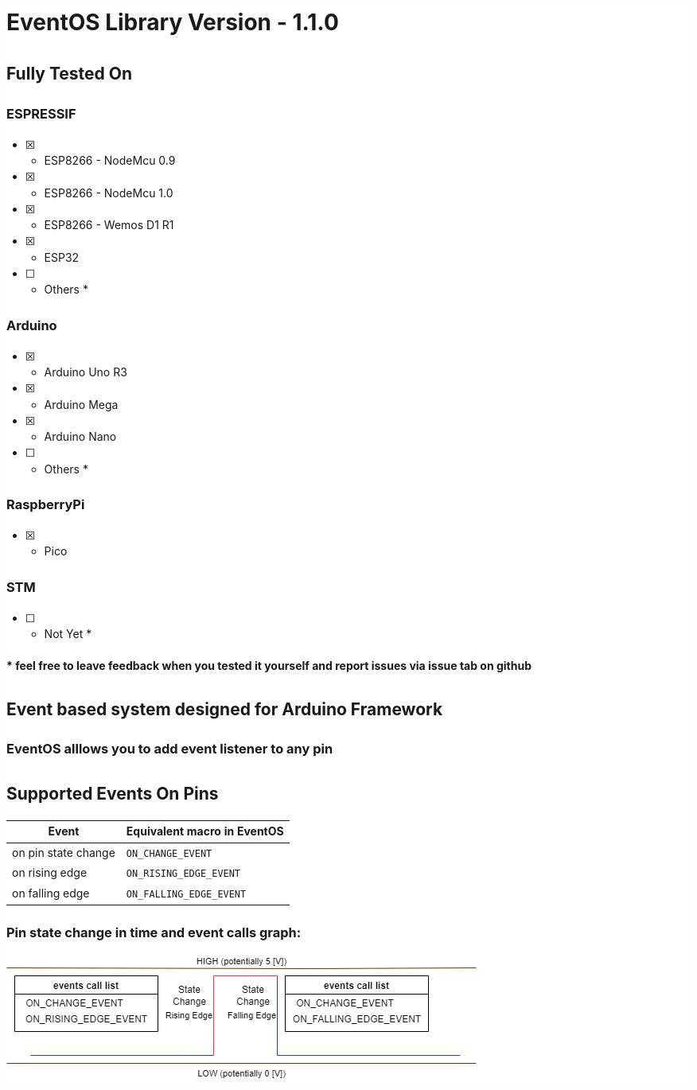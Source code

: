 
# **EventOS Library** Version - 1.1.0

## Fully Tested On

### ESPRESSIF

- [x] - ESP8266 - NodeMcu 0.9
- [x] - ESP8266 - NodeMcu 1.0
- [X] - ESP8266 - Wemos D1 R1
- [X] - ESP32
- [ ] - Others *

### Arduino

- [x] - Arduino Uno R3
- [x] - Arduino Mega
- [X] - Arduino Nano
- [ ] - Others *

### RaspberryPi

- [X] - Pico

### STM

- [ ] - Not Yet *

#### * feel free to leave feedback when you tested it yourself and report issues via issue tab on github

## **Event based system designed for Arduino Framework**

### EventOS alllows you to add event listener to any pin

## Supported Events On Pins

| Event               | Equivalent macro in EventOS |
| ------------------- | --------------------------- |
| on pin state change | `ON_CHANGE_EVENT`           |
| on rising edge      | `ON_RISING_EDGE_EVENT`      |
| on falling edge     | `ON_FALLING_EDGE_EVENT`     |

### **Pin state change in time and event calls graph:**

![graph](<assets/events_graph.png>)
